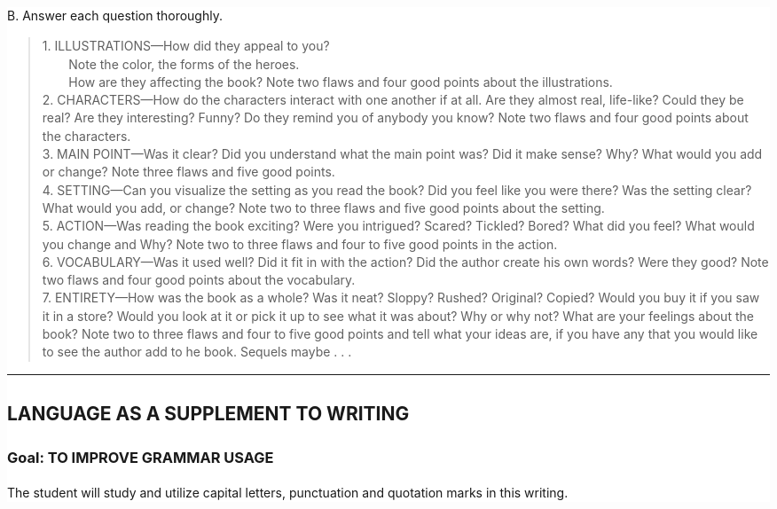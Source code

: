 <p>
B. Answer each question thoroughly.
</p>
<blockquote>
<dl>
<dt>
1. ILLUSTRATIONS—How did they appeal to you?
<dt>
<font color="#ffffff" style="visibility:hidden;">
____
</font>
Note the color, the forms of the heroes.
<dt>
<font color="#ffffff" style="visibility:hidden;">
____
</font>
How are they affecting the book? Note two flaws and four good points about the illustrations.
<dt>
2. CHARACTERS—How do the characters interact with one another if at all. Are they almost real, life-like? Could they be real? Are they interesting? Funny? Do they remind you of anybody you know? Note two flaws and four good points about the characters.
<dt>
3. MAIN POINT—Was it clear? Did you understand what the main point was? Did it make sense? Why? What would you add or change? Note three flaws and five good points.
<dt>
4. SETTING—Can you visualize the setting as you read the book? Did you feel like you were there? Was the setting clear? What would you add, or change? Note two to three flaws and five good points about the setting.
<dt>
5. ACTION—Was reading the book exciting? Were you intrigued? Scared? Tickled? Bored? What did you feel? What would you change and Why? Note two to three flaws and four to five good points in the action.
<dt>
6. VOCABULARY—Was it used well? Did it fit in with the action? Did the author create his own words? Were they good? Note two flaws and four good points about the vocabulary.
<dt>
7. ENTIRETY—How was the book as a whole? Was it neat? Sloppy? Rushed? Original? Copied? Would you buy it if you saw it in a store? Would you look at it or pick it up to see what it was about? Why or why not? What are your feelings about the book? Note two to three flaws and four to five good points and tell what your ideas are, if you have any that you would like to see the author add to he book. Sequels maybe . . .
</dt>
</dt>
</dt>
</dt>
</dt>
</dt>
</dt>
</dt>
</dt>
</dl>
</blockquote>
<hr/>
<h2>
LANGUAGE AS A SUPPLEMENT TO WRITING
</h2>
<h3>
Goal: TO IMPROVE GRAMMAR USAGE
</h3>
The student will study and utilize capital letters, punctuation and quotation marks in this writing.
<p>